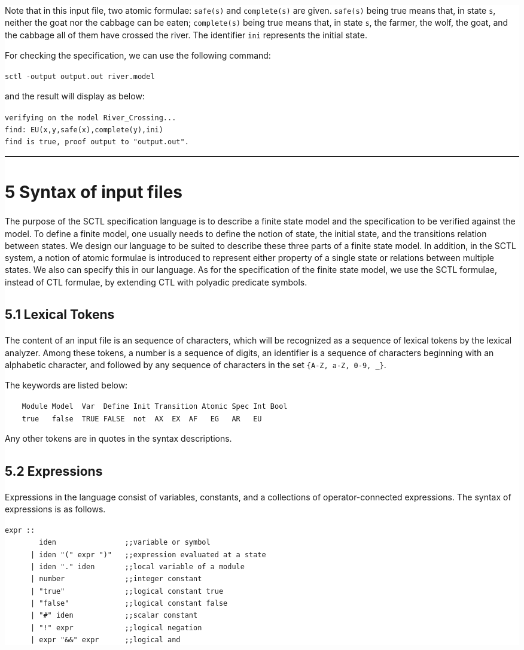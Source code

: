 
Note that in this input file, two atomic formulae: `safe(s)` and
`complete(s)` are given.  `safe(s)` being true means that, in state
`s`, neither the goat nor the cabbage can be eaten; `complete(s)`
being true means that, in state `s`, the farmer, the wolf, the goat,
and the cabbage all of them have crossed the river. The identifier
`ini` represents the initial state. 

For checking the specification, we can use the
following command:

	sctl -output output.out river.model

and the result will display as below: 

	verifying on the model River_Crossing...
	find: EU(x,y,safe(x),complete(y),ini)
	find is true, proof output to "output.out".

----------

# 5 Syntax of input files
The purpose of the SCTL specification language is to describe a finite state model and the specification to be verified against the model. To define a finite model, one usually needs to define the notion of state, the initial state, and the transitions relation between states. We design our language to be suited to describe these three parts of a finite state model. In addition, in the SCTL system, a notion of atomic formulae is introduced to represent either property of a single state or relations between multiple states. We also can specify this in our language. As for the specification of the finite state model, we use the SCTL formulae, instead of CTL formulae, by extending CTL with polyadic predicate symbols.


## 5.1 Lexical Tokens
The content of an input file is an sequence of characters, which will be recognized as a sequence of lexical tokens by the lexical analyzer. Among these tokens, a number is a sequence of digits, an identifier is a sequence of characters beginning with an alphabetic character, and followed by any sequence of characters in the set `{A-Z, a-Z, 0-9, _}`.

The keywords are listed below:

		Module Model  Var  Define Init Transition Atomic Spec Int Bool 
		true   false  TRUE FALSE  not  AX  EX  AF   EG   AR   EU

Any other tokens are in quotes in the syntax descriptions.


## 5.2 Expressions
Expressions in the language consist of variables, constants, and a collections of operator-connected expressions. The syntax of expressions is as follows.

	expr ::
	        iden                ;;variable or symbol
	      | iden "(" expr ")"   ;;expression evaluated at a state
	      | iden "." iden       ;;local variable of a module
	      | number              ;;integer constant
	      | "true"              ;;logical constant true
	      | "false"             ;;logical constant false
	      | "#" iden            ;;scalar constant
	      | "!" expr            ;;logical negation
	      | expr "&&" expr      ;;logical and